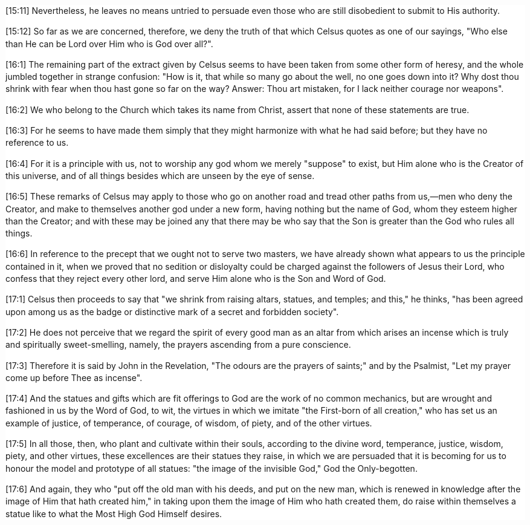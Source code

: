 [15:11] Nevertheless, he leaves no means untried to persuade even those who are still disobedient to submit to His authority.

[15:12] So far as we are concerned, therefore, we deny the truth of that which Celsus quotes as one of our sayings, "Who else than He can be Lord over Him who is God over all?".

[16:1] The remaining part of the extract given by Celsus seems to have been taken from some other form of heresy, and the whole jumbled together in strange confusion: "How is it, that while so many go about the well, no one goes down into it? Why dost thou shrink with fear when thou hast gone so far on the way? Answer: Thou art mistaken, for I lack neither courage nor weapons".

[16:2] We who belong to the Church which takes its name from Christ, assert that none of these statements are true.

[16:3] For he seems to have made them simply that they might harmonize with what he had said before; but they have no reference to us.

[16:4] For it is a principle with us, not to worship any god whom we merely "suppose" to exist, but Him alone who is the Creator of this universe, and of all things besides which are unseen by the eye of sense.

[16:5] These remarks of Celsus may apply to those who go on another road and tread other paths from us,—men who deny the Creator, and make to themselves another god under a new form, having nothing but the name of God, whom they esteem higher than the Creator; and with these may be joined any that there may be who say that the Son is greater than the God who rules all things.

[16:6] In reference to the precept that we ought not to serve two masters, we have already shown what appears to us the principle contained in it, when we proved that no sedition or disloyalty could be charged against the followers of Jesus their Lord, who confess that they reject every other lord, and serve Him alone who is the Son and Word of God.

[17:1] Celsus then proceeds to say that "we shrink from raising altars, statues, and temples; and this," he thinks, "has been agreed upon among us as the badge or distinctive mark of a secret and forbidden society".

[17:2] He does not perceive that we regard the spirit of every good man as an altar from which arises an incense which is truly and spiritually sweet-smelling, namely, the prayers ascending from a pure conscience.

[17:3] Therefore it is said by John in the Revelation, "The odours are the prayers of saints;" and by the Psalmist, "Let my prayer come up before Thee as incense".

[17:4] And the statues and gifts which are fit offerings to God are the work of no common mechanics, but are wrought and fashioned in us by the Word of God, to wit, the virtues in which we imitate "the First-born of all creation," who has set us an example of justice, of temperance, of courage, of wisdom, of piety, and of the other virtues.

[17:5] In all those, then, who plant and cultivate within their souls, according to the divine word, temperance, justice, wisdom, piety, and other virtues, these excellences are their statues they raise, in which we are persuaded that it is becoming for us to honour the model and prototype of all statues: "the image of the invisible God," God the Only-begotten.

[17:6] And again, they who "put off the old man with his deeds, and put on the new man, which is renewed in knowledge after the image of Him that hath created him," in taking upon them the image of Him who hath created them, do raise within themselves a statue like to what the Most High God Himself desires.
